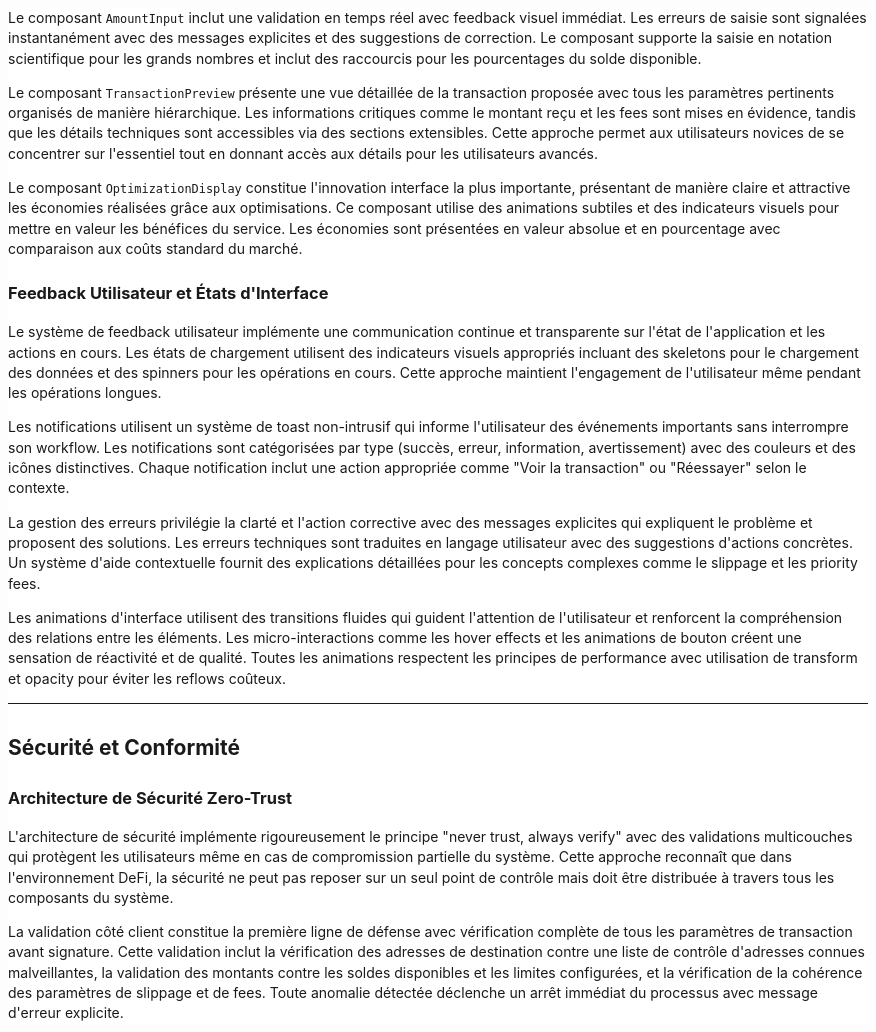 Le composant `AmountInput` inclut une validation en temps réel avec feedback visuel immédiat. Les erreurs de saisie sont signalées instantanément avec des messages explicites et des suggestions de correction. Le composant supporte la saisie en notation scientifique pour les grands nombres et inclut des raccourcis pour les pourcentages du solde disponible.

Le composant `TransactionPreview` présente une vue détaillée de la transaction proposée avec tous les paramètres pertinents organisés de manière hiérarchique. Les informations critiques comme le montant reçu et les fees sont mises en évidence, tandis que les détails techniques sont accessibles via des sections extensibles. Cette approche permet aux utilisateurs novices de se concentrer sur l'essentiel tout en donnant accès aux détails pour les utilisateurs avancés.

Le composant `OptimizationDisplay` constitue l'innovation interface la plus importante, présentant de manière claire et attractive les économies réalisées grâce aux optimisations. Ce composant utilise des animations subtiles et des indicateurs visuels pour mettre en valeur les bénéfices du service. Les économies sont présentées en valeur absolue et en pourcentage avec comparaison aux coûts standard du marché.

### Feedback Utilisateur et États d'Interface

Le système de feedback utilisateur implémente une communication continue et transparente sur l'état de l'application et les actions en cours. Les états de chargement utilisent des indicateurs visuels appropriés incluant des skeletons pour le chargement des données et des spinners pour les opérations en cours. Cette approche maintient l'engagement de l'utilisateur même pendant les opérations longues.

Les notifications utilisent un système de toast non-intrusif qui informe l'utilisateur des événements importants sans interrompre son workflow. Les notifications sont catégorisées par type (succès, erreur, information, avertissement) avec des couleurs et des icônes distinctives. Chaque notification inclut une action appropriée comme "Voir la transaction" ou "Réessayer" selon le contexte.

La gestion des erreurs privilégie la clarté et l'action corrective avec des messages explicites qui expliquent le problème et proposent des solutions. Les erreurs techniques sont traduites en langage utilisateur avec des suggestions d'actions concrètes. Un système d'aide contextuelle fournit des explications détaillées pour les concepts complexes comme le slippage et les priority fees.

Les animations d'interface utilisent des transitions fluides qui guident l'attention de l'utilisateur et renforcent la compréhension des relations entre les éléments. Les micro-interactions comme les hover effects et les animations de bouton créent une sensation de réactivité et de qualité. Toutes les animations respectent les principes de performance avec utilisation de transform et opacity pour éviter les reflows coûteux.

---

## Sécurité et Conformité

### Architecture de Sécurité Zero-Trust

L'architecture de sécurité implémente rigoureusement le principe "never trust, always verify" avec des validations multicouches qui protègent les utilisateurs même en cas de compromission partielle du système. Cette approche reconnaît que dans l'environnement DeFi, la sécurité ne peut pas reposer sur un seul point de contrôle mais doit être distribuée à travers tous les composants du système.

La validation côté client constitue la première ligne de défense avec vérification complète de tous les paramètres de transaction avant signature. Cette validation inclut la vérification des adresses de destination contre une liste de contrôle d'adresses connues malveillantes, la validation des montants contre les soldes disponibles et les limites configurées, et la vérification de la cohérence des paramètres de slippage et de fees. Toute anomalie détectée déclenche un arrêt immédiat du processus avec message d'erreur explicite.
